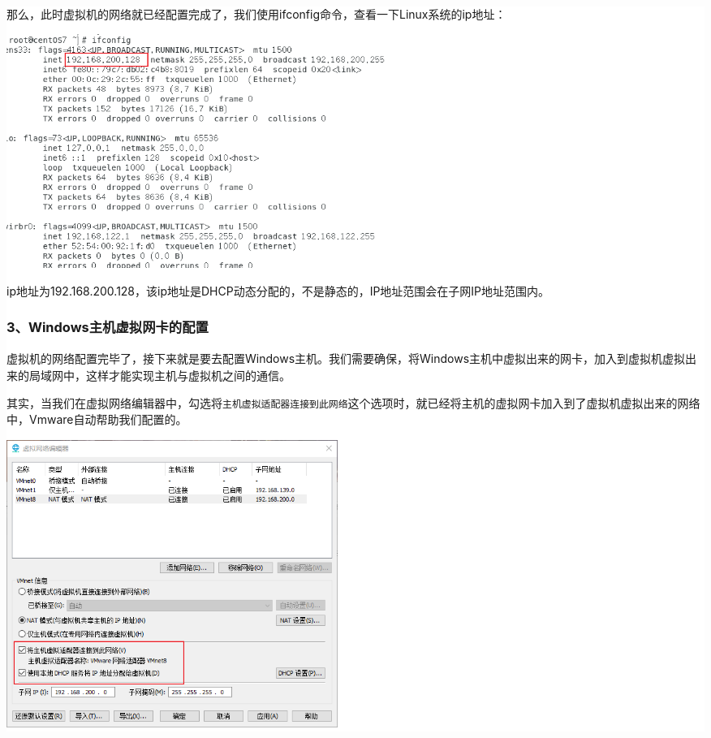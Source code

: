 那么，此时虚拟机的网络就已经配置完成了，我们使用ifconfig命令，查看一下Linux系统的ip地址：

<img src="./images/image-20240615235240568.png" alt="image-20240615235240568" style="zoom: 67%;" /> 

ip地址为192.168.200.128，该ip地址是DHCP动态分配的，不是静态的，IP地址范围会在子网IP地址范围内。





### 3、Windows主机虚拟网卡的配置

虚拟机的网络配置完毕了，接下来就是要去配置Windows主机。我们需要确保，将Windows主机中虚拟出来的网卡，加入到虚拟机虚拟出来的局域网中，这样才能实现主机与虚拟机之间的通信。

其实，当我们在虚拟网络编辑器中，勾选将`主机虚拟适配器连接到此网络`这个选项时，就已经将主机的虚拟网卡加入到了虚拟机虚拟出来的网络中，Vmware自动帮助我们配置的。

<img src="./images/image-20240615234743554.png" alt="image-20240615234743554" style="zoom:67%;" /> 
